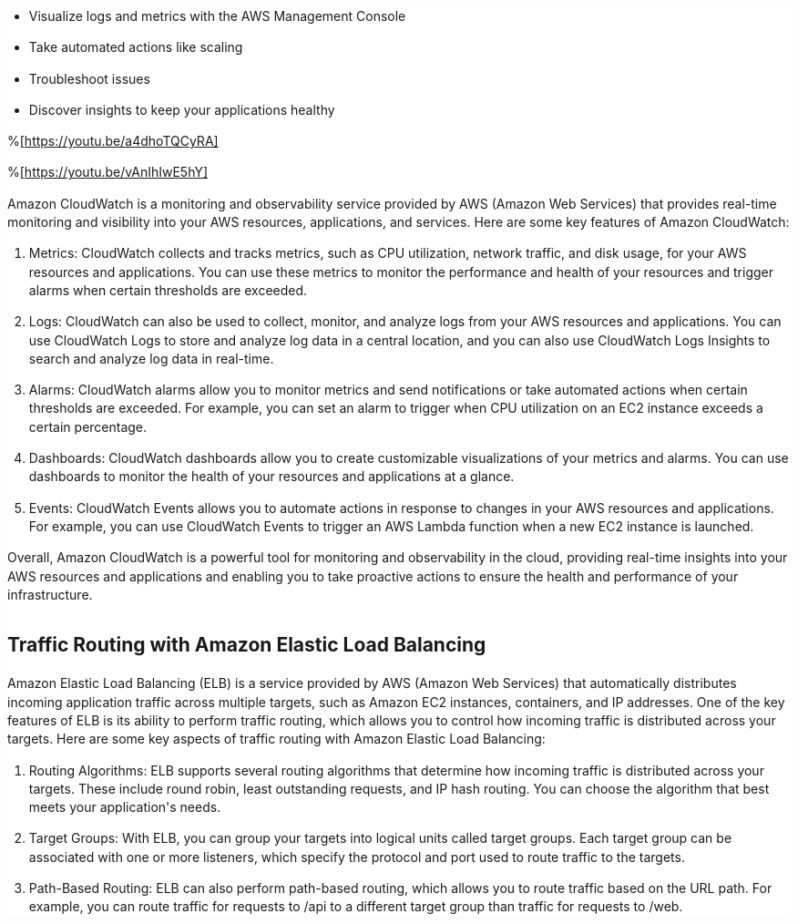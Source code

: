 * Visualize logs and metrics with the AWS Management Console
    
* Take automated actions like scaling
    
* Troubleshoot issues
    
* Discover insights to keep your applications healthy
    

%[https://youtu.be/a4dhoTQCyRA] 

%[https://youtu.be/vAnIhIwE5hY] 

Amazon CloudWatch is a monitoring and observability service provided by AWS (Amazon Web Services) that provides real-time monitoring and visibility into your AWS resources, applications, and services. Here are some key features of Amazon CloudWatch:

1. Metrics: CloudWatch collects and tracks metrics, such as CPU utilization, network traffic, and disk usage, for your AWS resources and applications. You can use these metrics to monitor the performance and health of your resources and trigger alarms when certain thresholds are exceeded.
    
2. Logs: CloudWatch can also be used to collect, monitor, and analyze logs from your AWS resources and applications. You can use CloudWatch Logs to store and analyze log data in a central location, and you can also use CloudWatch Logs Insights to search and analyze log data in real-time.
    
3. Alarms: CloudWatch alarms allow you to monitor metrics and send notifications or take automated actions when certain thresholds are exceeded. For example, you can set an alarm to trigger when CPU utilization on an EC2 instance exceeds a certain percentage.
    
4. Dashboards: CloudWatch dashboards allow you to create customizable visualizations of your metrics and alarms. You can use dashboards to monitor the health of your resources and applications at a glance.
    
5. Events: CloudWatch Events allows you to automate actions in response to changes in your AWS resources and applications. For example, you can use CloudWatch Events to trigger an AWS Lambda function when a new EC2 instance is launched.
    

Overall, Amazon CloudWatch is a powerful tool for monitoring and observability in the cloud, providing real-time insights into your AWS resources and applications and enabling you to take proactive actions to ensure the health and performance of your infrastructure.

## **Traffic Routing with Amazon Elastic Load Balancing**

Amazon Elastic Load Balancing (ELB) is a service provided by AWS (Amazon Web Services) that automatically distributes incoming application traffic across multiple targets, such as Amazon EC2 instances, containers, and IP addresses. One of the key features of ELB is its ability to perform traffic routing, which allows you to control how incoming traffic is distributed across your targets. Here are some key aspects of traffic routing with Amazon Elastic Load Balancing:

1. Routing Algorithms: ELB supports several routing algorithms that determine how incoming traffic is distributed across your targets. These include round robin, least outstanding requests, and IP hash routing. You can choose the algorithm that best meets your application's needs.
    
2. Target Groups: With ELB, you can group your targets into logical units called target groups. Each target group can be associated with one or more listeners, which specify the protocol and port used to route traffic to the targets.
    
3. Path-Based Routing: ELB can also perform path-based routing, which allows you to route traffic based on the URL path. For example, you can route traffic for requests to /api to a different target group than traffic for requests to /web.
    
